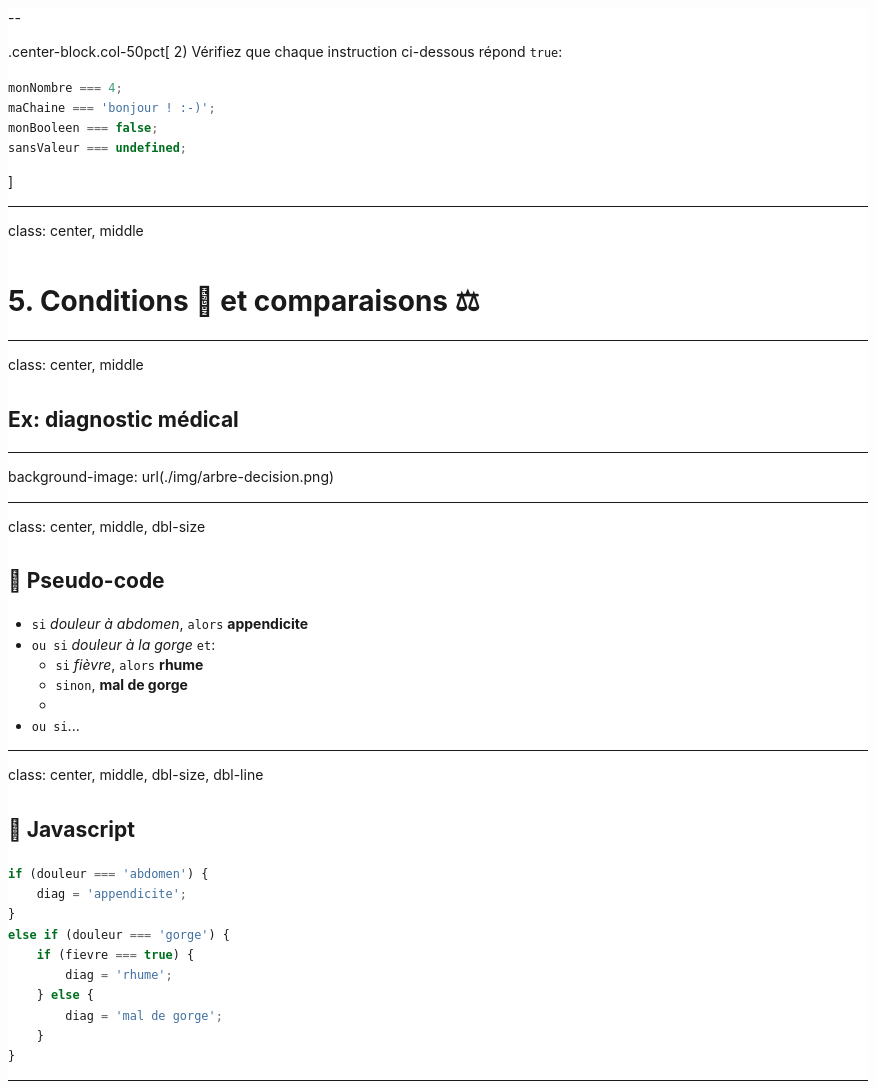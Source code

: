 --

.center-block.col-50pct[
2) Vérifiez que chaque instruction ci-dessous répond `true`:

```js
monNombre === 4;
maChaine === 'bonjour ! :-)';
monBooleen === false;
sansValeur === undefined;
```
]

---
class: center, middle

# 5. Conditions 🌵 et comparaisons ⚖

---
class: center, middle

## Ex: diagnostic médical

---
background-image: url(./img/arbre-decision.png)

---
class: center, middle, dbl-size

## 🌵 Pseudo-code

- `si` *douleur à abdomen*, `alors` **appendicite**
- `ou si` *douleur à la gorge* `et`:
  - `si` *fièvre*, `alors` **rhume**
  - `sinon`, **mal de gorge**
  -
- `ou si`...

---
class: center, middle, dbl-size, dbl-line

## 🌵 Javascript

```js
if (douleur === 'abdomen') {
    diag = 'appendicite';
}
else if (douleur === 'gorge') {
    if (fievre === true) {
        diag = 'rhume';
    } else {
        diag = 'mal de gorge';
    }
}
```

---